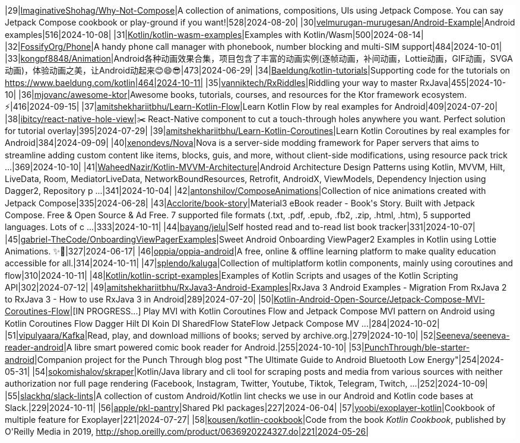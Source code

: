 |29|[ImaginativeShohag/Why-Not-Compose](https://github.com/ImaginativeShohag/Why-Not-Compose)|A collection of animations, compositions, UIs using Jetpack Compose. You can say Jetpack Compose cookbook or play-ground if you want!|528|2024-08-20|
|30|[velmurugan-murugesan/Android-Example](https://github.com/velmurugan-murugesan/Android-Example)|Android examples|516|2024-10-08|
|31|[Kotlin/kotlin-wasm-examples](https://github.com/Kotlin/kotlin-wasm-examples)|Examples with Kotlin/Wasm|500|2024-08-14|
|32|[FossifyOrg/Phone](https://github.com/FossifyOrg/Phone)|A handy phone call manager with phonebook, number blocking and multi-SIM support|484|2024-10-01|
|33|[kongpf8848/Animation](https://github.com/kongpf8848/Animation)|Android各种动画效果合集，项目包含了丰富的动画实例(逐帧动画，补间动画，Lottie动画，GIF动画，SVGA动画)，体验动画之美，让Android动起来😊😄😎|473|2024-06-29|
|34|[Baeldung/kotlin-tutorials](https://github.com/Baeldung/kotlin-tutorials)|Supporting code for the tutorials on https://www.baeldung.com/kotlin|464|2024-10-11|
|35|[vanniktech/RxRiddles](https://github.com/vanniktech/RxRiddles)|Riddling your way to master RxJava|455|2024-10-10|
|36|[mjovanc/awesome-ktor](https://github.com/mjovanc/awesome-ktor)|Awesome books, tutorials, courses, and resources for the Ktor framework ecosystem. ⚡|416|2024-09-15|
|37|[amitshekhariitbhu/Learn-Kotlin-Flow](https://github.com/amitshekhariitbhu/Learn-Kotlin-Flow)|Learn Kotlin Flow by real examples for Android|409|2024-07-20|
|38|[ibitcy/react-native-hole-view](https://github.com/ibitcy/react-native-hole-view)|✂️ React-Native component to cut a touch-through holes anywhere you want. Perfect solution for tutorial overlay|395|2024-07-29|
|39|[amitshekhariitbhu/Learn-Kotlin-Coroutines](https://github.com/amitshekhariitbhu/Learn-Kotlin-Coroutines)|Learn Kotlin Coroutines by real examples for Android|384|2024-09-09|
|40|[xenondevs/Nova](https://github.com/xenondevs/Nova)|Nova is a server-side modding framework for Paper servers that aims to streamline adding custom content like items, blocks, guis, and more, without client-side modifications, using resource pack trick ...|369|2024-10-10|
|41|[WaheedNazir/Kotlin-MVVM-Architecture](https://github.com/WaheedNazir/Kotlin-MVVM-Architecture)|Android Architecture Design Patterns using Kotlin, MVVM, Hilt, LiveData, Room, MediatorLiveData, NetworkBoundResources, Retrofit, AndroidX, ViewModels, Dependency Injection using Dagger2, Repository p ...|341|2024-10-04|
|42|[antonshilov/ComposeAnimations](https://github.com/antonshilov/ComposeAnimations)|Collection of nice animations created with Jetpack Compose|335|2024-06-28|
|43|[Acclorite/book-story](https://github.com/Acclorite/book-story)|Material3 eBook reader - Book's Story. Built with Jetpack Compose. Free & Open Source & Ad Free. 7 supported file formats (.txt, .pdf, .epub, .fb2, .zip, .html, .htm), 5 supported languages. Lots of c ...|333|2024-10-11|
|44|[bayang/jelu](https://github.com/bayang/jelu)|Self hosted read and to-read list book tracker|331|2024-10-07|
|45|[gabriel-TheCode/OnboardingViewPagerExamples](https://github.com/gabriel-TheCode/OnboardingViewPagerExamples)|Sweet Android Onboarding ViewPager2 Examples in Kotlin using Lottie Animations. ✨📲|327|2024-06-17|
|46|[oppia/oppia-android](https://github.com/oppia/oppia-android)|A free, online & offline learning platform to make quality education accessible for all.|314|2024-10-11|
|47|[splendo/kaluga](https://github.com/splendo/kaluga)|Collection of multiplatform kotlin components, mainly using coroutines and flow|310|2024-10-11|
|48|[Kotlin/kotlin-script-examples](https://github.com/Kotlin/kotlin-script-examples)|Examples of Kotlin Scripts and usages of the Kotlin Scripting API|302|2024-07-12|
|49|[amitshekhariitbhu/RxJava3-Android-Examples](https://github.com/amitshekhariitbhu/RxJava3-Android-Examples)|RxJava 3 Android Examples - Migration From RxJava 2 to RxJava 3 - How to use RxJava 3 in Android|289|2024-07-20|
|50|[Kotlin-Android-Open-Source/Jetpack-Compose-MVI-Coroutines-Flow](https://github.com/Kotlin-Android-Open-Source/Jetpack-Compose-MVI-Coroutines-Flow)|[IN PROGRESS...] Play MVI with Kotlin Coroutines Flow and Jetpack Compose   MVI pattern on Android using Kotlin Coroutines Flow   Dagger Hilt DI   Koin DI   SharedFlow   StateFlow   Jetpack Compose MV ...|284|2024-10-02|
|51|[vipulyaara/Kafka](https://github.com/vipulyaara/Kafka)|Read, play, and download millions of books; served by archive.org.|279|2024-10-10|
|52|[Seeneva/seeneva-reader-android](https://github.com/Seeneva/seeneva-reader-android)|A libre smart powered comic book reader for Android.|255|2024-10-10|
|53|[PunchThrough/ble-starter-android](https://github.com/PunchThrough/ble-starter-android)|Companion project for the Punch Through blog post "The Ultimate Guide to Android Bluetooth Low Energy"|254|2024-05-31|
|54|[sokomishalov/skraper](https://github.com/sokomishalov/skraper)|Kotlin/Java library and cli tool for scraping posts and media from various sources with neither authorization nor full page rendering (Facebook, Instagram, Twitter, Youtube, Tiktok, Telegram, Twitch,  ...|252|2024-10-09|
|55|[slackhq/slack-lints](https://github.com/slackhq/slack-lints)|A collection of custom Android/Kotlin lint checks we use in our Android and Kotlin code bases at Slack.|229|2024-10-11|
|56|[apple/pkl-pantry](https://github.com/apple/pkl-pantry)|Shared Pkl packages|227|2024-06-04|
|57|[yoobi/exoplayer-kotlin](https://github.com/yoobi/exoplayer-kotlin)|Cookbook of multiple feature for Exoplayer|221|2024-07-27|
|58|[kousen/kotlin-cookbook](https://github.com/kousen/kotlin-cookbook)|Code from the book _Kotlin Cookbook_, published by O'Reilly Media in 2019, http://shop.oreilly.com/product/0636920224327.do|221|2024-05-26|
